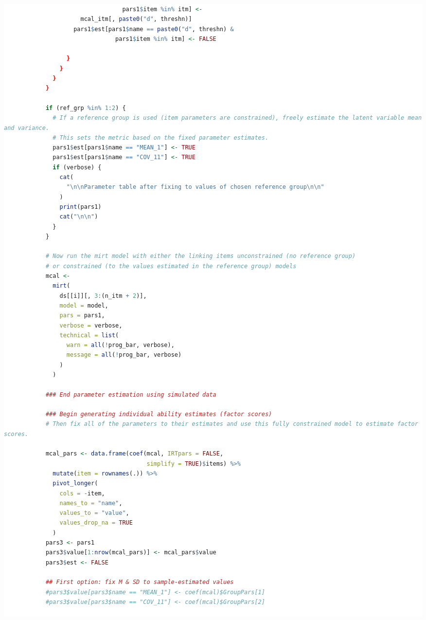 ```r
                                  pars1$item %in% itm] <-
                      mcal_itm[, paste0("d", threshn)]
                    pars1$est[pars1$name == paste0("d", threshn) &
                                pars1$item %in% itm] <- FALSE
                    
                  }
                }
              }
            }
            
            if (ref_grp %in% 1:2) {
              # If a reference group is used (item parameters are constrained), freely estimate the latent variable mean and variance.
              # This sets the metric based on the fixed parameter estimates.
              pars1$est[pars1$name == "MEAN_1"] <- TRUE
              pars1$est[pars1$name == "COV_11"] <- TRUE
              if (verbose) {
                cat(
                  "\n\nParameter table after fixing to values of chosen reference group\n\n"
                )
                print(pars1)
                cat("\n\n")
              }
            }
            
            # Now run the mirt model with either the linking items unconstrained (no reference group)
            # or constrained (to the values estimated in the reference group) models
            mcal <-
              mirt(
                ds[[i]][, 3:(n_itm + 2)],
                model = model,
                pars = pars1,
                verbose = verbose,
                technical = list(
                  warn = all(!prog_bar, verbose),
                  message = all(!prog_bar, verbose)
                )
              )
            
            ### End parameter estimation using simulated data
            
            ### Begin generating individual ability estimates (factor scores)
            # Then fix all of the parameters to their estimates and use this fully constrained model to estimate factor scores.
            
            mcal_pars <- data.frame(coef(mcal, IRTpars = FALSE,
                                         simplify = TRUE)$items) %>%
              mutate(item = rownames(.)) %>%
              pivot_longer(
                cols = -item,
                names_to = "name",
                values_to = "value",
                values_drop_na = TRUE
              )
            pars3 <- pars1
            pars3$value[1:nrow(mcal_pars)] <- mcal_pars$value
            pars3$est <- FALSE
            
            ## First option: fix M & SD to sample-estimated values
            #pars3$value[pars3$name == "MEAN_1"] <- coef(mcal)$GroupPars[1]
            #pars3$value[pars3$name == "COV_11"] <- coef(mcal)$GroupPars[2]
            
```